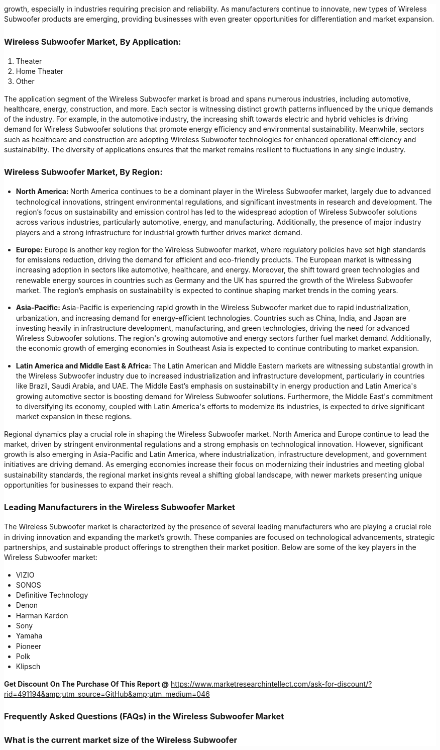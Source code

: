 growth, especially in industries requiring precision and reliability. As manufacturers continue to innovate, new types of Wireless Subwoofer products are emerging, providing businesses with even greater opportunities for differentiation and market expansion.</p><h3>Wireless Subwoofer Market,&nbsp;By Application:</h3><ol><li>Theater<li> Home Theater<li> Other</li></ol><p>The application segment of the Wireless Subwoofer market is broad and spans numerous industries, including automotive, healthcare, energy, construction, and more. Each sector is witnessing distinct growth patterns influenced by the unique demands of the industry. For example, in the automotive industry, the increasing shift towards electric and hybrid vehicles is driving demand for Wireless Subwoofer solutions that promote energy efficiency and environmental sustainability. Meanwhile, sectors such as healthcare and construction are adopting Wireless Subwoofer technologies for enhanced operational efficiency and sustainability. The diversity of applications ensures that the market remains resilient to fluctuations in any single industry.</p><h3>Wireless Subwoofer Market, By Region:</h3><ul><li><p><strong>North America:&nbsp;</strong>North America continues to be a dominant player in the Wireless Subwoofer market, largely due to advanced technological innovations, stringent environmental regulations, and significant investments in research and development. The region&rsquo;s focus on sustainability and emission control has led to the widespread adoption of Wireless Subwoofer solutions across various industries, particularly automotive, energy, and manufacturing. Additionally, the presence of major industry players and a strong infrastructure for industrial growth further drives market demand.</p></li><li><p><strong><strong>Europe:&nbsp;</strong></strong>Europe is another key region for the Wireless Subwoofer market, where regulatory policies have set high standards for emissions reduction, driving the demand for efficient and eco-friendly products. The European market is witnessing increasing adoption in sectors like automotive, healthcare, and energy. Moreover, the shift toward green technologies and renewable energy sources in countries such as Germany and the UK has spurred the growth of the Wireless Subwoofer market. The region&rsquo;s emphasis on sustainability is expected to continue shaping market trends in the coming years.</p></li><li><p><strong><strong>Asia-Pacific:&nbsp;</strong></strong>Asia-Pacific is experiencing rapid growth in the Wireless Subwoofer market due to rapid industrialization, urbanization, and increasing demand for energy-efficient technologies. Countries such as China, India, and Japan are investing heavily in infrastructure development, manufacturing, and green technologies, driving the need for advanced Wireless Subwoofer solutions. The region's growing automotive and energy sectors further fuel market demand. Additionally, the economic growth of emerging economies in Southeast Asia is expected to continue contributing to market expansion.</p></li><li><p><strong><strong>Latin America and Middle East &amp; Africa:&nbsp;</strong></strong>The Latin American and Middle Eastern markets are witnessing substantial growth in the Wireless Subwoofer industry due to increased industrialization and infrastructure development, particularly in countries like Brazil, Saudi Arabia, and UAE. The Middle East&rsquo;s emphasis on sustainability in energy production and Latin America's growing automotive sector is boosting demand for Wireless Subwoofer solutions. Furthermore, the Middle East's commitment to diversifying its economy, coupled with Latin America's efforts to modernize its industries, is expected to drive significant market expansion in these regions.</p></li></ul><p>Regional dynamics play a crucial role in shaping the Wireless Subwoofer market. North America and Europe continue to lead the market, driven by stringent environmental regulations and a strong emphasis on technological innovation. However, significant growth is also emerging in Asia-Pacific and Latin America, where industrialization, infrastructure development, and government initiatives are driving demand. As emerging economies increase their focus on modernizing their industries and meeting global sustainability standards, the regional market insights reveal a shifting global landscape, with newer markets presenting unique opportunities for businesses to expand their reach.</p><h3><strong>Leading Manufacturers in the Wireless Subwoofer Market</strong></h3><p>The Wireless Subwoofer market is characterized by the presence of several leading manufacturers who are playing a crucial role in driving innovation and expanding the market&rsquo;s growth. These companies are focused on technological advancements, strategic partnerships, and sustainable product offerings to strengthen their market position. Below are some of the key players in the Wireless Subwoofer market:</p></div><div class="article-main__content" data-test-id="publishing-text-block"><ul><li><span class="">VIZIO<li> SONOS<li> Definitive Technology<li> Denon<li> Harman Kardon<li> Sony<li> Yamaha<li> Pioneer<li> Polk<li> Klipsch</span></li></ul></div><div class="article-main__content" data-test-id="publishing-text-block"><p><span class="font-[700]"><strong>Get Discount On The Purchase Of This Report @</strong> <a href="https://www.marketresearchintellect.com/ask-for-discount/?rid=491194&amp;utm_source=GitHub&amp;utm_medium=046" data-fr-linked="true">https://www.marketresearchintellect.com/ask-for-discount/?rid=491194&amp;utm_source=GitHub&amp;utm_medium=046</a></span></p></div><div class="article-main__content" data-test-id="publishing-text-block"><h3><strong>Frequently Asked Questions (FAQs) in the Wireless Subwoofer Market</strong></h3><h3><strong>What is the current market size of the Wireless Subwoofer